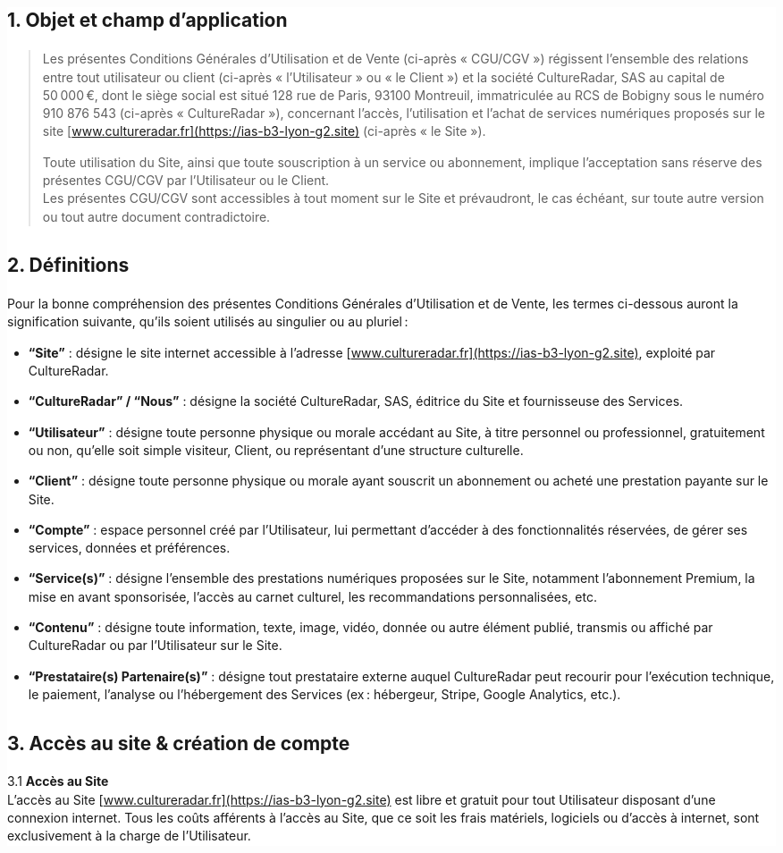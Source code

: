 ## 1. **Objet et champ d’application**

> Les présentes Conditions Générales d’Utilisation et de Vente (ci-après « CGU/CGV ») régissent l’ensemble des relations entre tout utilisateur ou client (ci-après « l’Utilisateur » ou « le Client ») et la société CultureRadar, SAS au capital de 50 000 €, dont le siège social est situé 128 rue de Paris, 93100 Montreuil, immatriculée au RCS de Bobigny sous le numéro 910 876 543 (ci-après « CultureRadar »), concernant l’accès, l’utilisation et l’achat de services numériques proposés sur le site [www.cultureradar.fr](https://ias-b3-lyon-g2.site) (ci-après « le Site »).
> 
> Toute utilisation du Site, ainsi que toute souscription à un service ou abonnement, implique l’acceptation sans réserve des présentes CGU/CGV par l’Utilisateur ou le Client.  
> Les présentes CGU/CGV sont accessibles à tout moment sur le Site et prévaudront, le cas échéant, sur toute autre version ou tout autre document contradictoire.


## 2. Définitions

Pour la bonne compréhension des présentes Conditions Générales d’Utilisation et de Vente, les termes ci-dessous auront la signification suivante, qu’ils soient utilisés au singulier ou au pluriel :

- **“Site”** : désigne le site internet accessible à l’adresse [www.cultureradar.fr](https://ias-b3-lyon-g2.site), exploité par CultureRadar.
    
- **“CultureRadar” / “Nous”** : désigne la société CultureRadar, SAS, éditrice du Site et fournisseuse des Services.
    
- **“Utilisateur”** : désigne toute personne physique ou morale accédant au Site, à titre personnel ou professionnel, gratuitement ou non, qu’elle soit simple visiteur, Client, ou représentant d’une structure culturelle.
    
- **“Client”** : désigne toute personne physique ou morale ayant souscrit un abonnement ou acheté une prestation payante sur le Site.
    
- **“Compte”** : espace personnel créé par l’Utilisateur, lui permettant d’accéder à des fonctionnalités réservées, de gérer ses services, données et préférences.
    
- **“Service(s)”** : désigne l’ensemble des prestations numériques proposées sur le Site, notamment l’abonnement Premium, la mise en avant sponsorisée, l’accès au carnet culturel, les recommandations personnalisées, etc.
    
- **“Contenu”** : désigne toute information, texte, image, vidéo, donnée ou autre élément publié, transmis ou affiché par CultureRadar ou par l’Utilisateur sur le Site.
    
- **“Prestataire(s) Partenaire(s)”** : désigne tout prestataire externe auquel CultureRadar peut recourir pour l’exécution technique, le paiement, l’analyse ou l’hébergement des Services (ex : hébergeur, Stripe, Google Analytics, etc.).


## 3. Accès au site & création de compte

3.1 **Accès au Site**  
L’accès au Site [www.cultureradar.fr](https://ias-b3-lyon-g2.site) est libre et gratuit pour tout Utilisateur disposant d’une connexion internet. Tous les coûts afférents à l’accès au Site, que ce soit les frais matériels, logiciels ou d’accès à internet, sont exclusivement à la charge de l’Utilisateur.
